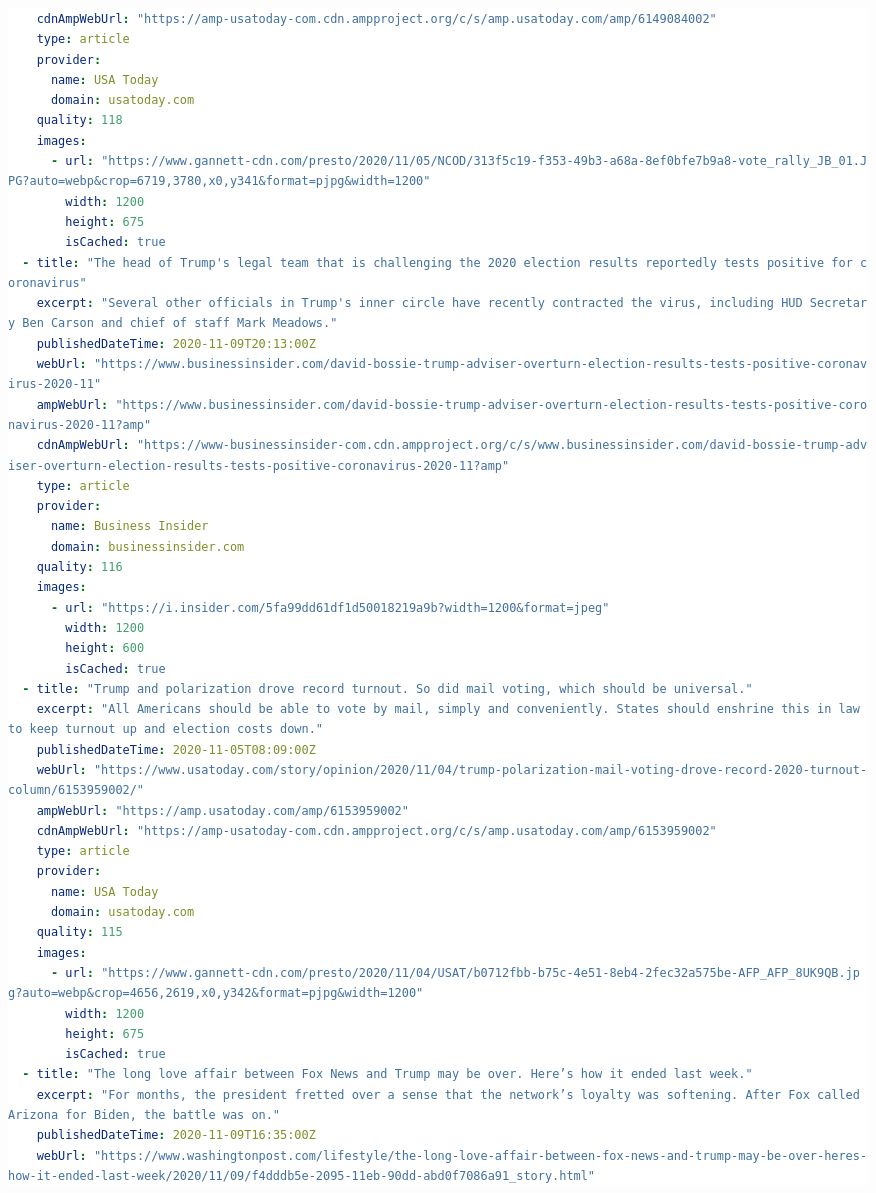 ```yaml
    cdnAmpWebUrl: "https://amp-usatoday-com.cdn.ampproject.org/c/s/amp.usatoday.com/amp/6149084002"
    type: article
    provider:
      name: USA Today
      domain: usatoday.com
    quality: 118
    images:
      - url: "https://www.gannett-cdn.com/presto/2020/11/05/NCOD/313f5c19-f353-49b3-a68a-8ef0bfe7b9a8-vote_rally_JB_01.JPG?auto=webp&crop=6719,3780,x0,y341&format=pjpg&width=1200"
        width: 1200
        height: 675
        isCached: true
  - title: "The head of Trump's legal team that is challenging the 2020 election results reportedly tests positive for coronavirus"
    excerpt: "Several other officials in Trump's inner circle have recently contracted the virus, including HUD Secretary Ben Carson and chief of staff Mark Meadows."
    publishedDateTime: 2020-11-09T20:13:00Z
    webUrl: "https://www.businessinsider.com/david-bossie-trump-adviser-overturn-election-results-tests-positive-coronavirus-2020-11"
    ampWebUrl: "https://www.businessinsider.com/david-bossie-trump-adviser-overturn-election-results-tests-positive-coronavirus-2020-11?amp"
    cdnAmpWebUrl: "https://www-businessinsider-com.cdn.ampproject.org/c/s/www.businessinsider.com/david-bossie-trump-adviser-overturn-election-results-tests-positive-coronavirus-2020-11?amp"
    type: article
    provider:
      name: Business Insider
      domain: businessinsider.com
    quality: 116
    images:
      - url: "https://i.insider.com/5fa99dd61df1d50018219a9b?width=1200&format=jpeg"
        width: 1200
        height: 600
        isCached: true
  - title: "Trump and polarization drove record turnout. So did mail voting, which should be universal."
    excerpt: "All Americans should be able to vote by mail, simply and conveniently. States should enshrine this in law to keep turnout up and election costs down."
    publishedDateTime: 2020-11-05T08:09:00Z
    webUrl: "https://www.usatoday.com/story/opinion/2020/11/04/trump-polarization-mail-voting-drove-record-2020-turnout-column/6153959002/"
    ampWebUrl: "https://amp.usatoday.com/amp/6153959002"
    cdnAmpWebUrl: "https://amp-usatoday-com.cdn.ampproject.org/c/s/amp.usatoday.com/amp/6153959002"
    type: article
    provider:
      name: USA Today
      domain: usatoday.com
    quality: 115
    images:
      - url: "https://www.gannett-cdn.com/presto/2020/11/04/USAT/b0712fbb-b75c-4e51-8eb4-2fec32a575be-AFP_AFP_8UK9QB.jpg?auto=webp&crop=4656,2619,x0,y342&format=pjpg&width=1200"
        width: 1200
        height: 675
        isCached: true
  - title: "The long love affair between Fox News and Trump may be over. Here’s how it ended last week."
    excerpt: "For months, the president fretted over a sense that the network’s loyalty was softening. After Fox called Arizona for Biden, the battle was on."
    publishedDateTime: 2020-11-09T16:35:00Z
    webUrl: "https://www.washingtonpost.com/lifestyle/the-long-love-affair-between-fox-news-and-trump-may-be-over-heres-how-it-ended-last-week/2020/11/09/f4dddb5e-2095-11eb-90dd-abd0f7086a91_story.html"
```